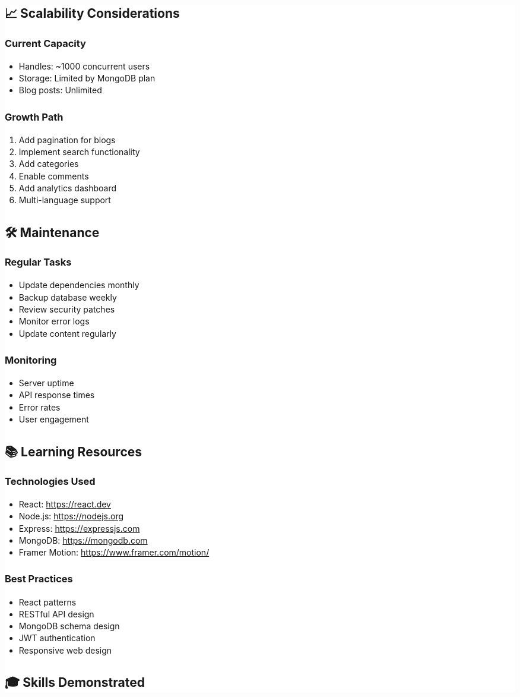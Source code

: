 ## 📈 Scalability Considerations

### Current Capacity
- Handles: ~1000 concurrent users
- Storage: Limited by MongoDB plan
- Blog posts: Unlimited

### Growth Path
1. Add pagination for blogs
2. Implement search functionality
3. Add categories
4. Enable comments
5. Add analytics dashboard
6. Multi-language support

## 🛠️ Maintenance

### Regular Tasks
- Update dependencies monthly
- Backup database weekly
- Review security patches
- Monitor error logs
- Update content regularly

### Monitoring
- Server uptime
- API response times
- Error rates
- User engagement

## 📚 Learning Resources

### Technologies Used
- React: https://react.dev
- Node.js: https://nodejs.org
- Express: https://expressjs.com
- MongoDB: https://mongodb.com
- Framer Motion: https://www.framer.com/motion/

### Best Practices
- React patterns
- RESTful API design
- MongoDB schema design
- JWT authentication
- Responsive web design

## 🎓 Skills Demonstrated
